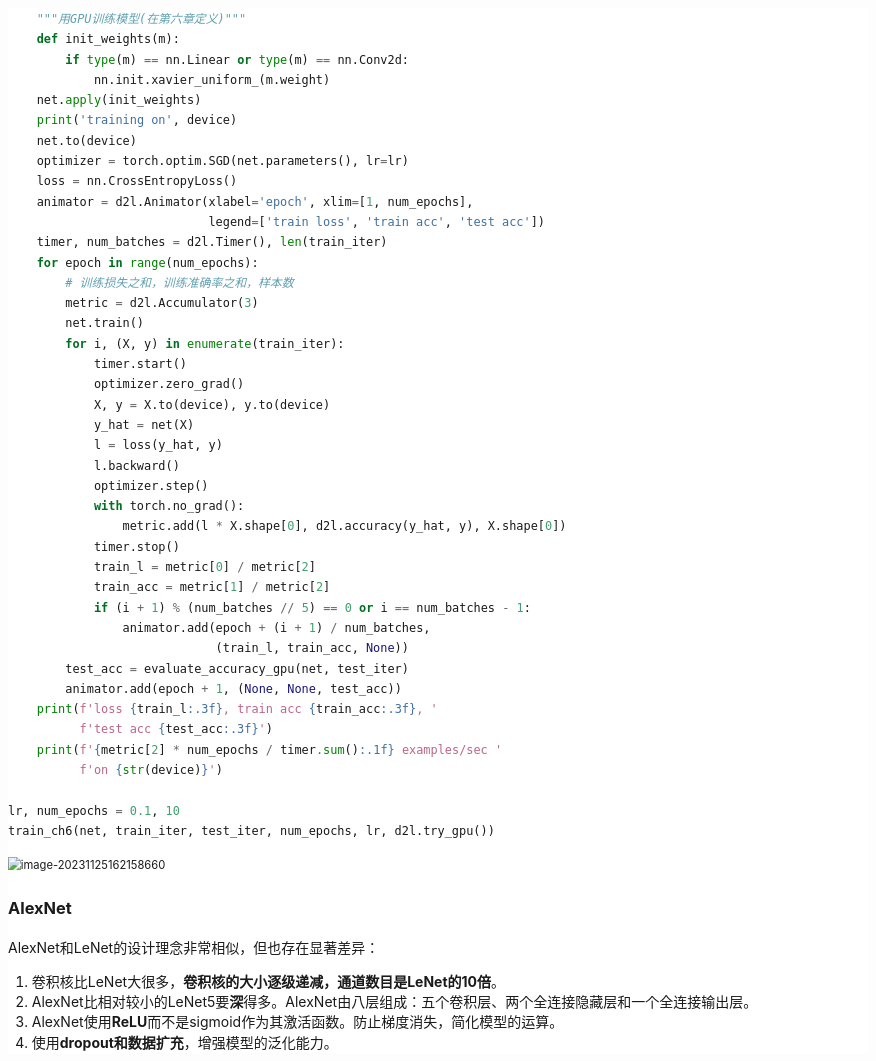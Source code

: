 ```python
    """用GPU训练模型(在第六章定义)"""
    def init_weights(m):
        if type(m) == nn.Linear or type(m) == nn.Conv2d:
            nn.init.xavier_uniform_(m.weight)
    net.apply(init_weights)
    print('training on', device)
    net.to(device)
    optimizer = torch.optim.SGD(net.parameters(), lr=lr)
    loss = nn.CrossEntropyLoss()
    animator = d2l.Animator(xlabel='epoch', xlim=[1, num_epochs],
                            legend=['train loss', 'train acc', 'test acc'])
    timer, num_batches = d2l.Timer(), len(train_iter)
    for epoch in range(num_epochs):
        # 训练损失之和，训练准确率之和，样本数
        metric = d2l.Accumulator(3)
        net.train()
        for i, (X, y) in enumerate(train_iter):
            timer.start()
            optimizer.zero_grad()
            X, y = X.to(device), y.to(device)
            y_hat = net(X)
            l = loss(y_hat, y)
            l.backward()
            optimizer.step()
            with torch.no_grad():
                metric.add(l * X.shape[0], d2l.accuracy(y_hat, y), X.shape[0])
            timer.stop()
            train_l = metric[0] / metric[2]
            train_acc = metric[1] / metric[2]
            if (i + 1) % (num_batches // 5) == 0 or i == num_batches - 1:
                animator.add(epoch + (i + 1) / num_batches,
                             (train_l, train_acc, None))
        test_acc = evaluate_accuracy_gpu(net, test_iter)
        animator.add(epoch + 1, (None, None, test_acc))
    print(f'loss {train_l:.3f}, train acc {train_acc:.3f}, '
          f'test acc {test_acc:.3f}')
    print(f'{metric[2] * num_epochs / timer.sum():.1f} examples/sec '
          f'on {str(device)}')
    
lr, num_epochs = 0.1, 10
train_ch6(net, train_iter, test_iter, num_epochs, lr, d2l.try_gpu())
```

<img src="https://raw.githubusercontent.com/zhangyuanwang777/Picture-cloud/main/img/image-20231125162158660.png" alt="image-20231125162158660" style="zoom:80%;" />

### AlexNet

AlexNet和LeNet的设计理念非常相似，但也存在显著差异：

1. 卷积核比LeNet大很多，**卷积核的大小逐级递减，通道数目是LeNet的10倍**。
2. AlexNet比相对较小的LeNet5要**深**得多。AlexNet由八层组成：五个卷积层、两个全连接隐藏层和一个全连接输出层。
3. AlexNet使用**ReLU**而不是sigmoid作为其激活函数。防止梯度消失，简化模型的运算。
4. 使用**dropout和数据扩充**，增强模型的泛化能力。
